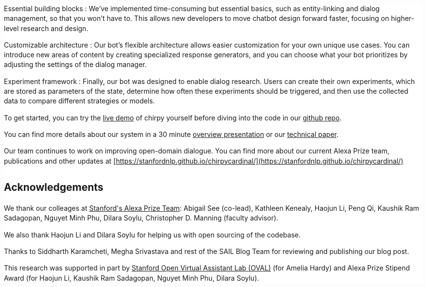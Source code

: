Essential building blocks
: We’ve implemented time-consuming but essential basics, such as entity-linking and dialog management, so that you won’t have to. This allows new developers to move chatbot design forward faster, focusing on higher-level research and design.

Customizable architecture
: Our bot’s flexible architecture allows easier customization for your own unique use cases. You can introduce new areas of content by creating specialized response generators, and you can choose what your bot prioritizes by adjusting the settings of the dialog manager.

Experiment framework
: Finally, our bot was designed to enable dialog research. Users can create their own experiments, which are stored as parameters of the state, determine how often these experiments should be triggered, and then use the collected data to compare different strategies or models.

To get started, you can try the [live demo](https://stanfordnlp.github.io/chirpycardinal/live_demo/) of chirpy yourself before diving into the code in our [github repo](https://github.com/stanfordnlp/chirpycardinal). 

You can find more details about our system in a 30 minute [overview presentation](https://www.youtube.com/watch?v=2pmAvOJOmGg) or our [technical paper](https://arxiv.org/abs/2008.12348). 

Our team continues to work on improving open-domain dialogue. You can find more about our current Alexa Prize team, publications and other updates at [https://stanfordnlp.github.io/chirpycardinal/](https://stanfordnlp.github.io/chirpycardinal/)
## Acknowledgements
We thank our colleages at [Stanford's Alexa Prize Team](https://stanfordnlp.github.io/chirpycardinal/people/): Abigail See (co-lead), Kathleen Kenealy, Haojun Li, Peng Qi, Kaushik Ram Sadagopan, Nguyet Minh Phu, Dilara Soylu, Christopher D. Manning (faculty advisor). 

We also thank Haojun Li and Dilara Soylu for helping us with open sourcing of the codebase.  

Thanks to Siddharth Karamcheti, Megha Srivastava and rest of the SAIL Blog Team for reviewing and publishing our blog post. 

This research was supported in part by [Stanford Open Virtual Assistant Lab (OVAL)](https://oval.cs.stanford.edu) (for Amelia Hardy) and Alexa Prize Stipend Award (for Haojun Li, Kaushik Ram Sadagopan, Nguyet Minh Phu, Dilara Soylu). 


[^BART]: Mike Lewis, Yinhan Liu, Naman Goyal, Marjan Ghazvininejad, Abdelrahman Mohamed, Omer Levy, Veselin Stoyanov, and Luke Zettlemoyer. (2019). Bart: Denoising sequence-to-sequence pre-training for natural language generation, translation, and comprehension. CoRR, abs/1910.13461.
[^GPT-3]: Tom B. Brown, Benjamin Mann, Nick Ryder, Melanie Subbiah, Jared Kaplan, Prafulla Dhariwal, Arvind Neelakantan, ... and Dario Amodei. (2020). Language Models are Few-Shot Learners. arXiv:2005.14165
[^Meena]: Daniel Adiwardana, Minh-Thang Luong, David R. So, Jamie Hall, Noah Fiedel, Romal Thoppilan, ... Quoc V. Le. (2020). Towards a human-like open-domain chatbot. arXiv preprint arXiv:2001.09977.
[^BlenderBot]: Stephen Roller, Emily Dinan, Naman Goyal, Da Ju, Mary Williamson, Yinhan Liu, ...  Jason Weston. (2020). Recipes for building an open-domain chatbot. arXiv preprint arXiv:2004.13637.
[^DialoGPT]: Yizhe Zhang, Siqi Sun, Michel Galley, Yen-Chun Chen, Chris Brockett, Xiang Gao, Jianfeng Gao, Jingjing Liu, & Bill Dolan. (2020). DialoGPT: Large-Scale Generative Pre-training for Conversational Response Generation. arXiv preprint arXiv:1911.00536.
[^transfer-transfo]: Alec Radford, Jeffrey Wu, Rewon Child, David Luan, Dario Amodei, and Ilya Sutskever. (2019). Language Models are Unsupervised Multitask Learners. 
[^empathetic-dialogues]: Hannah Rashkin, Eric Michael Smith, Margaret Li and Y-Lan Boureau. (2019). Towards Empathetic Open-domain Conversation Models: a New Benchmark and Dataset. arXiv preprint arXiv:1811.00207.
[^topical-chat]: Karthik Gopalakrishnan, Behnam Hedayatnia, Qinlang Chen, Anna Gottardi, Sanjeev Kwatra, Anu Venkatesh, Raefer Gabriel, & Dilek Hakkani-Tür (2019). Topical-Chat: Towards Knowledge-Grounded Open-Domain Conversations. In Proc. Interspeech 2019 (pp. 1891–1895).
